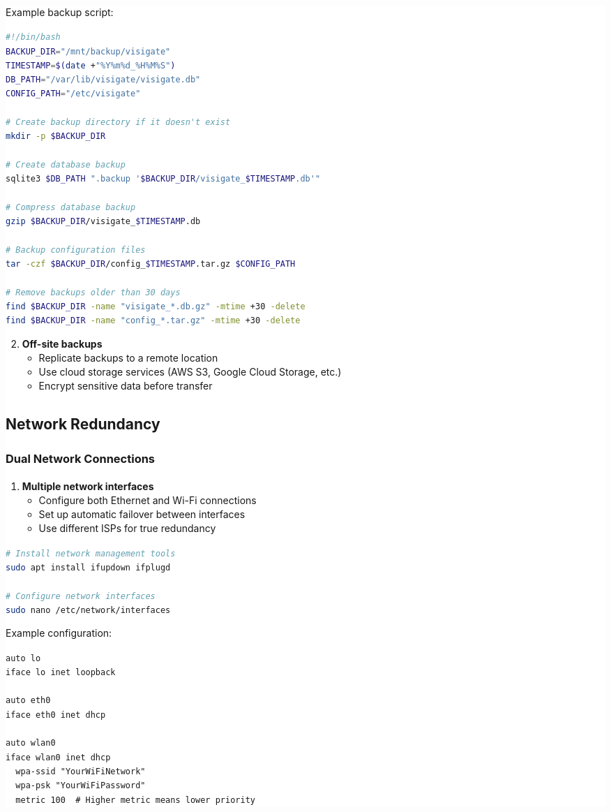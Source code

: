 Example backup script:
```bash
#!/bin/bash
BACKUP_DIR="/mnt/backup/visigate"
TIMESTAMP=$(date +"%Y%m%d_%H%M%S")
DB_PATH="/var/lib/visigate/visigate.db"
CONFIG_PATH="/etc/visigate"

# Create backup directory if it doesn't exist
mkdir -p $BACKUP_DIR

# Create database backup
sqlite3 $DB_PATH ".backup '$BACKUP_DIR/visigate_$TIMESTAMP.db'"

# Compress database backup
gzip $BACKUP_DIR/visigate_$TIMESTAMP.db

# Backup configuration files
tar -czf $BACKUP_DIR/config_$TIMESTAMP.tar.gz $CONFIG_PATH

# Remove backups older than 30 days
find $BACKUP_DIR -name "visigate_*.db.gz" -mtime +30 -delete
find $BACKUP_DIR -name "config_*.tar.gz" -mtime +30 -delete
```

2. **Off-site backups**
   - Replicate backups to a remote location
   - Use cloud storage services (AWS S3, Google Cloud Storage, etc.)
   - Encrypt sensitive data before transfer

## Network Redundancy

### Dual Network Connections

1. **Multiple network interfaces**
   - Configure both Ethernet and Wi-Fi connections
   - Set up automatic failover between interfaces
   - Use different ISPs for true redundancy

```bash
# Install network management tools
sudo apt install ifupdown ifplugd

# Configure network interfaces
sudo nano /etc/network/interfaces
```

Example configuration:
```
auto lo
iface lo inet loopback

auto eth0
iface eth0 inet dhcp

auto wlan0
iface wlan0 inet dhcp
  wpa-ssid "YourWiFiNetwork"
  wpa-psk "YourWiFiPassword"
  metric 100  # Higher metric means lower priority
```
